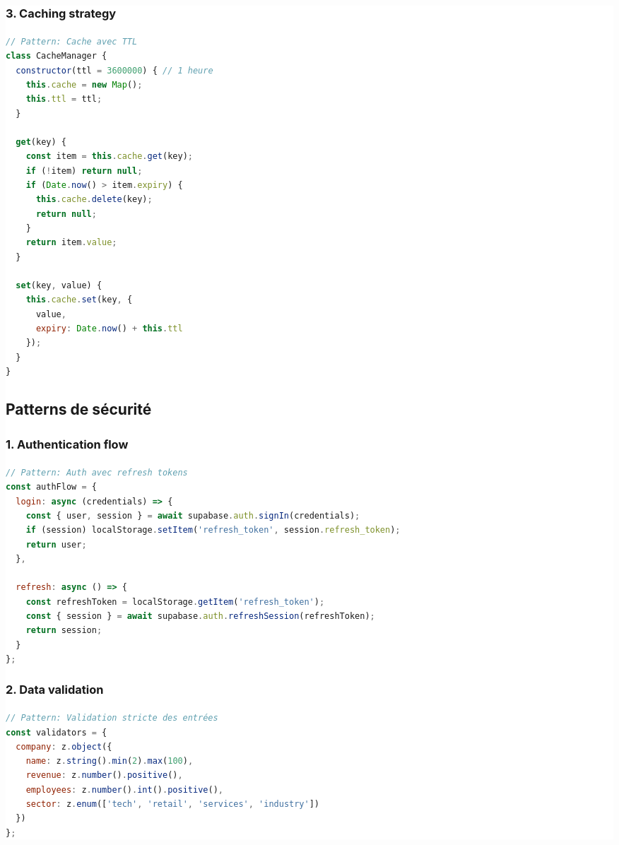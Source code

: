 ### 3. Caching strategy
```javascript
// Pattern: Cache avec TTL
class CacheManager {
  constructor(ttl = 3600000) { // 1 heure
    this.cache = new Map();
    this.ttl = ttl;
  }
  
  get(key) {
    const item = this.cache.get(key);
    if (!item) return null;
    if (Date.now() > item.expiry) {
      this.cache.delete(key);
      return null;
    }
    return item.value;
  }
  
  set(key, value) {
    this.cache.set(key, {
      value,
      expiry: Date.now() + this.ttl
    });
  }
}
```

## Patterns de sécurité

### 1. Authentication flow
```javascript
// Pattern: Auth avec refresh tokens
const authFlow = {
  login: async (credentials) => {
    const { user, session } = await supabase.auth.signIn(credentials);
    if (session) localStorage.setItem('refresh_token', session.refresh_token);
    return user;
  },
  
  refresh: async () => {
    const refreshToken = localStorage.getItem('refresh_token');
    const { session } = await supabase.auth.refreshSession(refreshToken);
    return session;
  }
};
```

### 2. Data validation
```javascript
// Pattern: Validation stricte des entrées
const validators = {
  company: z.object({
    name: z.string().min(2).max(100),
    revenue: z.number().positive(),
    employees: z.number().int().positive(),
    sector: z.enum(['tech', 'retail', 'services', 'industry'])
  })
};
```
